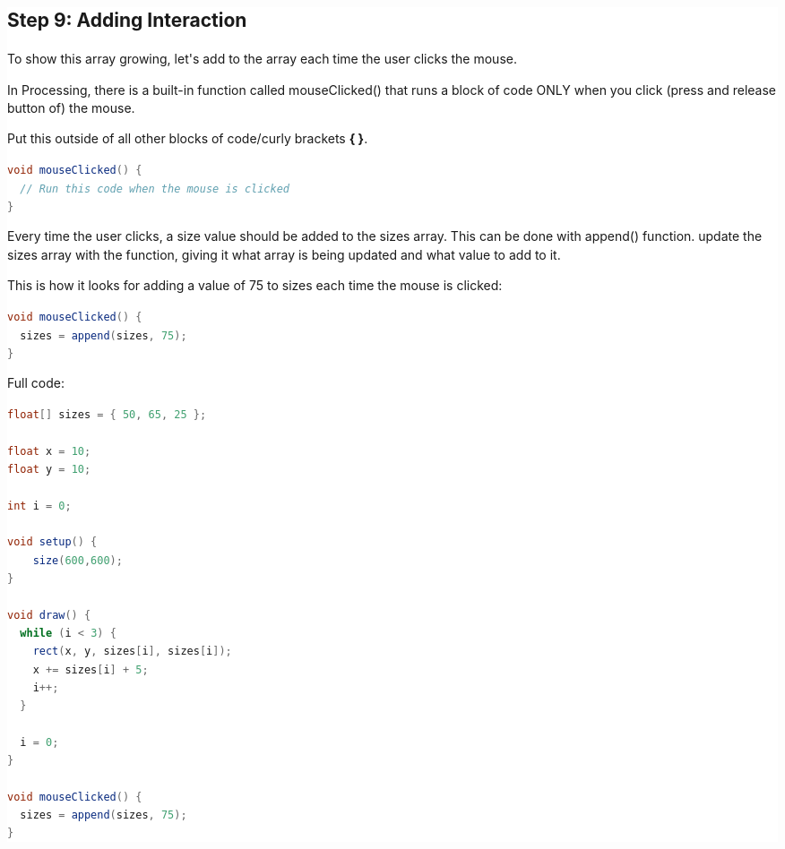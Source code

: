 ## Step 9: Adding Interaction

To show this array growing, let's add to the array each time the user clicks the mouse.

In Processing, there is a built-in function called mouseClicked\(\) that runs a block of code ONLY when you click \(press and release button of\) the mouse.

Put this outside of all other blocks of code/curly brackets **{ }**.

```java
void mouseClicked() {
  // Run this code when the mouse is clicked
}
```

Every time the user clicks, a size value should be added to the sizes array. This can be done with append\(\) function. update the sizes array with the function, giving it what array is being updated and what value to add to it.

This is how it looks for adding a value of 75 to sizes each time the mouse is clicked:

```java
void mouseClicked() {
  sizes = append(sizes, 75);
}
```

Full code:

```java
float[] sizes = { 50, 65, 25 };

float x = 10;
float y = 10;

int i = 0;

void setup() {
    size(600,600);
}

void draw() {
  while (i < 3) {
    rect(x, y, sizes[i], sizes[i]);
    x += sizes[i] + 5;
    i++;
  }
  
  i = 0;
}

void mouseClicked() {
  sizes = append(sizes, 75);
}
```
